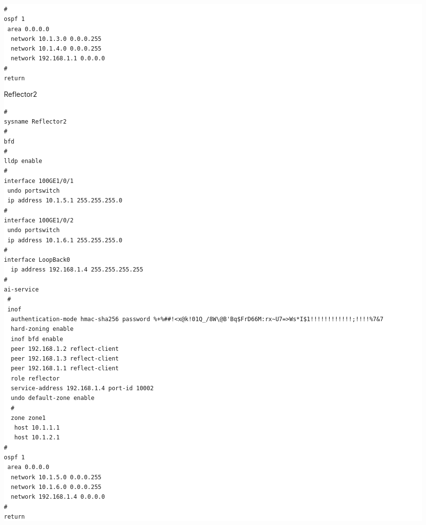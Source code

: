 ```
# 
ospf 1
 area 0.0.0.0 
  network 10.1.3.0 0.0.0.255
  network 10.1.4.0 0.0.0.255 
  network 192.168.1.1 0.0.0.0 
#
return

```

Reflector2

```
#
sysname Reflector2
#
bfd
#
lldp enable
#
interface 100GE1/0/1
 undo portswitch
 ip address 10.1.5.1 255.255.255.0
#
interface 100GE1/0/2
 undo portswitch
 ip address 10.1.6.1 255.255.255.0
#
interface LoopBack0
  ip address 192.168.1.4 255.255.255.255 
#
ai-service
 #
 inof
  authentication-mode hmac-sha256 password %+%##!<x@k!01Q_/8W\@B'Bq$FrD66M:rx~U7=>Ws*I$1!!!!!!!!!!!!;!!!!%7&7
  hard-zoning enable
  inof bfd enable
  peer 192.168.1.2 reflect-client
  peer 192.168.1.3 reflect-client
  peer 192.168.1.1 reflect-client
  role reflector
  service-address 192.168.1.4 port-id 10002
  undo default-zone enable
  #
  zone zone1
   host 10.1.1.1
   host 10.1.2.1
#
ospf 1
 area 0.0.0.0 
  network 10.1.5.0 0.0.0.255
  network 10.1.6.0 0.0.0.255 
  network 192.168.1.4 0.0.0.0 
#
return

```
